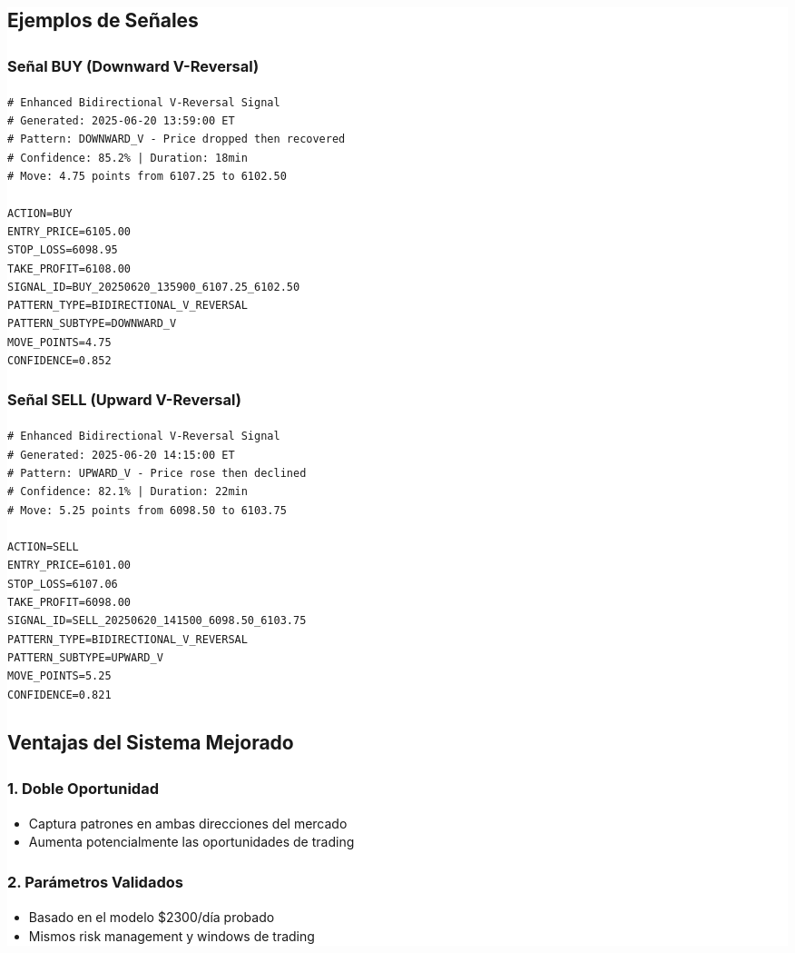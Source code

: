 ## Ejemplos de Señales

### Señal BUY (Downward V-Reversal)
```
# Enhanced Bidirectional V-Reversal Signal
# Generated: 2025-06-20 13:59:00 ET
# Pattern: DOWNWARD_V - Price dropped then recovered
# Confidence: 85.2% | Duration: 18min
# Move: 4.75 points from 6107.25 to 6102.50

ACTION=BUY
ENTRY_PRICE=6105.00
STOP_LOSS=6098.95
TAKE_PROFIT=6108.00
SIGNAL_ID=BUY_20250620_135900_6107.25_6102.50
PATTERN_TYPE=BIDIRECTIONAL_V_REVERSAL
PATTERN_SUBTYPE=DOWNWARD_V
MOVE_POINTS=4.75
CONFIDENCE=0.852
```

### Señal SELL (Upward V-Reversal)
```
# Enhanced Bidirectional V-Reversal Signal
# Generated: 2025-06-20 14:15:00 ET
# Pattern: UPWARD_V - Price rose then declined
# Confidence: 82.1% | Duration: 22min
# Move: 5.25 points from 6098.50 to 6103.75

ACTION=SELL
ENTRY_PRICE=6101.00
STOP_LOSS=6107.06
TAKE_PROFIT=6098.00
SIGNAL_ID=SELL_20250620_141500_6098.50_6103.75
PATTERN_TYPE=BIDIRECTIONAL_V_REVERSAL
PATTERN_SUBTYPE=UPWARD_V
MOVE_POINTS=5.25
CONFIDENCE=0.821
```

## Ventajas del Sistema Mejorado

### 1. Doble Oportunidad
- Captura patrones en ambas direcciones del mercado
- Aumenta potencialmente las oportunidades de trading

### 2. Parámetros Validados
- Basado en el modelo $2300/día probado
- Mismos risk management y windows de trading
